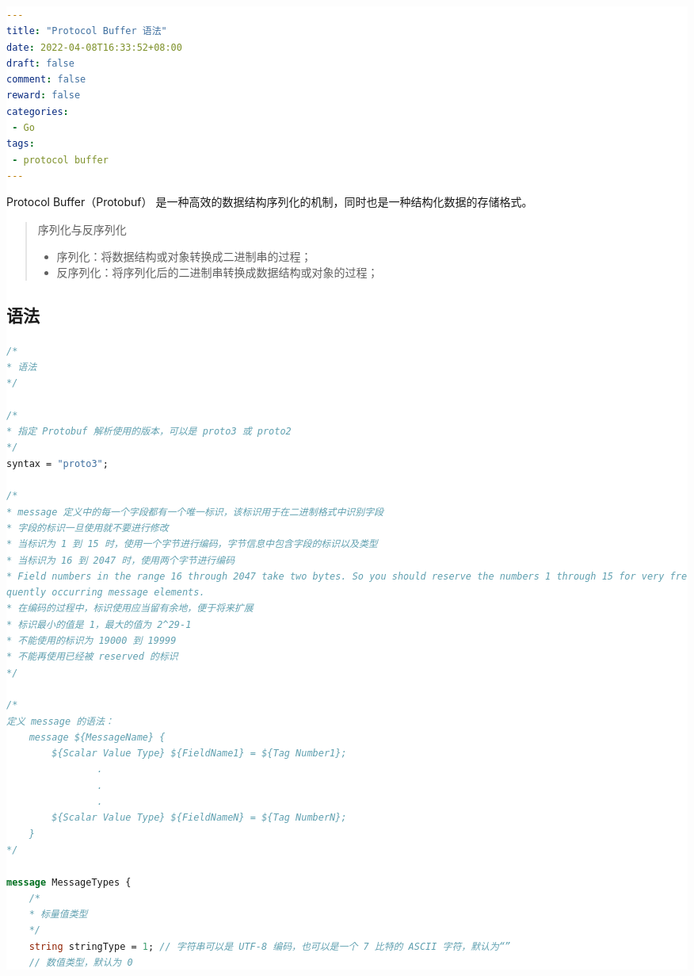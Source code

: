 ```yaml
---
title: "Protocol Buffer 语法"
date: 2022-04-08T16:33:52+08:00
draft: false
comment: false
reward: false
categories:
 - Go
tags:
 - protocol buffer
---
```


Protocol Buffer（Protobuf） 是一种高效的数据结构序列化的机制，同时也是一种结构化数据的存储格式。

> 序列化与反序列化
>
> * 序列化：将数据结构或对象转换成二进制串的过程；
> * 反序列化：将序列化后的二进制串转换成数据结构或对象的过程；



## 语法

```protobuf
/*
* 语法
*/

/*
* 指定 Protobuf 解析使用的版本，可以是 proto3 或 proto2
*/
syntax = "proto3";

/*
* message 定义中的每一个字段都有一个唯一标识，该标识用于在二进制格式中识别字段
* 字段的标识一旦使用就不要进行修改
* 当标识为 1 到 15 时，使用一个字节进行编码，字节信息中包含字段的标识以及类型
* 当标识为 16 到 2047 时，使用两个字节进行编码
* Field numbers in the range 16 through 2047 take two bytes. So you should reserve the numbers 1 through 15 for very frequently occurring message elements.
* 在编码的过程中，标识使用应当留有余地，便于将来扩展
* 标识最小的值是 1，最大的值为 2^29-1
* 不能使用的标识为 19000 到 19999
* 不能再使用已经被 reserved 的标识
*/

/*
定义 message 的语法：
    message ${MessageName} {
        ${Scalar Value Type} ${FieldName1} = ${Tag Number1};
                .
                .
                .
        ${Scalar Value Type} ${FieldNameN} = ${Tag NumberN};
    }
*/

message MessageTypes {
    /*
    * 标量值类型
    */
    string stringType = 1; // 字符串可以是 UTF-8 编码，也可以是一个 7 比特的 ASCII 字符，默认为“”
    // 数值类型，默认为 0
```